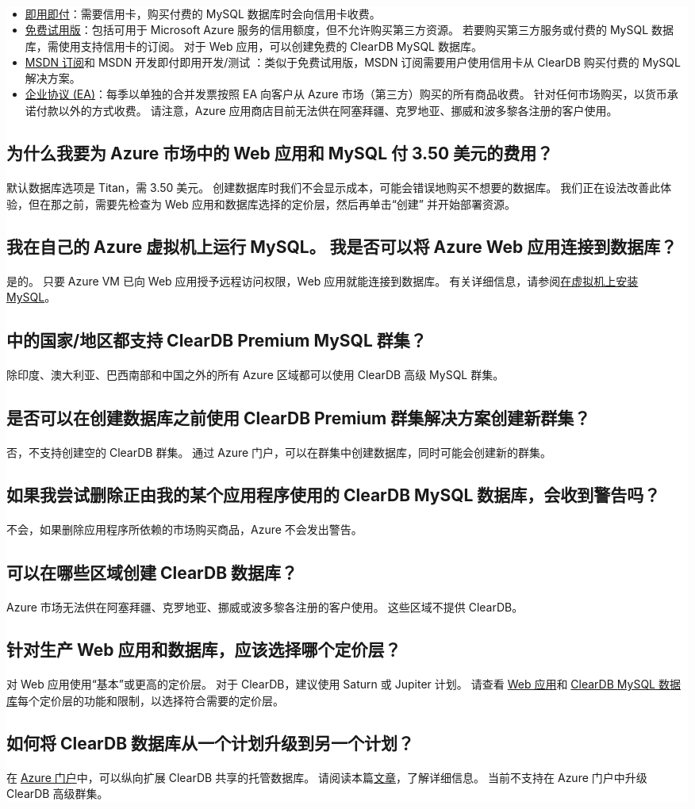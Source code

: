 * [即用即付](https://azure.microsoft.com/offers/ms-azr-0003p/)：需要信用卡，购买付费的 MySQL 数据库时会向信用卡收费。
* [免费试用版](https://azure.microsoft.com/pricing/free-trial/)：包括可用于 Microsoft Azure 服务的信用额度，但不允许购买第三方资源。 若要购买第三方服务或付费的 MySQL 数据库，需使用支持信用卡的订阅。 对于 Web 应用，可以创建免费的 ClearDB MySQL 数据库。
* [MSDN 订阅](https://azure.microsoft.com/pricing/member-offers/msdn-benefits/)和 MSDN 开发即付即用开发/测试  ：类似于免费试用版，MSDN 订阅需要用户使用信用卡从 ClearDB 购买付费的 MySQL 解决方案。
* [企业协议 (EA)](https://azure.microsoft.com/pricing/enterprise-agreement/)：每季以单独的合并发票按照 EA 向客户从 Azure 市场（第三方）购买的所有商品收费。 针对任何市场购买，以货币承诺付款以外的方式收费。 请注意，Azure 应用商店目前无法供在阿塞拜疆、克罗地亚、挪威和波多黎各注册的客户使用。 

## <a name="why-was-i-charged-350-for-a-web-app--mysql-from-the-azure-marketplace"></a>为什么我要为 Azure 市场中的 Web 应用和 MySQL 付 3.50 美元的费用？
默认数据库选项是 Titan，需 3.50 美元。 创建数据库时我们不会显示成本，可能会错误地购买不想要的数据库。 我们正在设法改善此体验，但在那之前，需要先检查为 Web 应用和数据库选择的定价层，然后再单击“创建”  并开始部署资源。

## <a name="i-am-running-mysql-on-my-own-azure-virtual-machine-can-i-connect-my-azure-web-app-to-my-database"></a>我在自己的 Azure 虚拟机上运行 MySQL。 我是否可以将 Azure Web 应用连接到数据库？
是的。 只要 Azure VM 已向 Web 应用授予远程访问权限，Web 应用就能连接到数据库。 有关详细信息，请参阅[在虚拟机上安装 MySQL](virtual-machines/windows/classic/mysql-2008r2.md?toc=%2fazure%2fvirtual-machines%2fwindows%2fclassic%2ftoc.json)。

## <a name="in-which-countriesregions-are-cleardb-premium-mysql-clusters-supported"></a>中的国家/地区都支持 ClearDB Premium MySQL 群集？
除印度、澳大利亚、巴西南部和中国之外的所有 Azure 区域都可以使用 ClearDB 高级 MySQL 群集。

## <a name="can-i-create-a-new-cluster-prior-to-creating-a-database-with-cleardb-premium-cluster-solution"></a>是否可以在创建数据库之前使用 ClearDB Premium 群集解决方案创建新群集？
否，不支持创建空的 ClearDB 群集。 通过 Azure 门户，可以在群集中创建数据库，同时可能会创建新的群集。

## <a name="will-i-be-warned-if-i-try-to-delete-a-cleardb-mysql-database-that-is-in-use-by-one-of-my-applications"></a>如果我尝试删除正由我的某个应用程序使用的 ClearDB MySQL 数据库，会收到警告吗？
不会，如果删除应用程序所依赖的市场购买商品，Azure 不会发出警告。

## <a name="which-regions-can-i-create-cleardb-databases-in"></a>可以在哪些区域创建 ClearDB 数据库？
Azure 市场无法供在阿塞拜疆、克罗地亚、挪威或波多黎各注册的客户使用。 这些区域不提供 ClearDB。

## <a name="what-pricing-tier-should-i-choose-for-a-production-web-app-and-database"></a>针对生产 Web 应用和数据库，应该选择哪个定价层？
对 Web 应用使用“基本”或更高的定价层。 对于 ClearDB，建议使用 Saturn 或 Jupiter 计划。 请查看 [Web 应用](https://azure.microsoft.com/pricing/details/app-service/)和 [ClearDB MySQL 数据库](https://w2.cleardb.net/important-change-of-billing-notice-for-all-azure-cleardb-service-plans/)每个定价层的功能和限制，以选择符合需要的定价层。

## <a name="how-do-i-upgrade-my-cleardb-database-from-one-plan-to-another"></a>如何将 ClearDB 数据库从一个计划升级到另一个计划？
在 [Azure 门户](https://portal.azure.com)中，可以纵向扩展 ClearDB 共享的托管数据库。 请阅读本篇[文章](https://blogs.msdn.microsoft.com/appserviceteam/2016/10/06/upgrade-your-cleardb-mysql-database-in-azure-portal/)，了解详细信息。 当前不支持在 Azure 门户中升级 ClearDB 高级群集。
